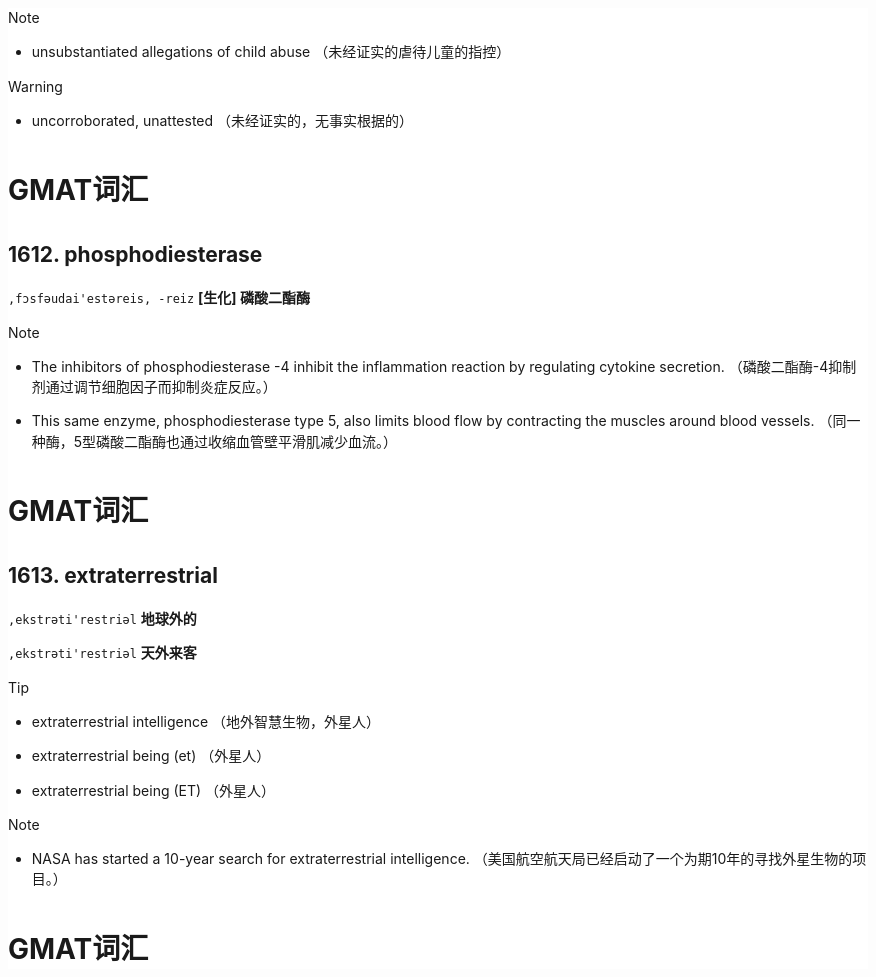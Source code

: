 > [!NOTE]
>
> - unsubstantiated allegations of child abuse （未经证实的虐待儿童的指控）
>

> [!WARNING]
>
> - uncorroborated, unattested （未经证实的，无事实根据的）
>

# GMAT词汇

## 1612. phosphodiesterase

`,fɔsfəudai'estəreis, -reiz`  **[生化] 磷酸二酯酶**

> [!NOTE]
>
> - The inhibitors of phosphodiesterase -4 inhibit the inflammation reaction by regulating cytokine secretion. （磷酸二酯酶-4抑制剂通过调节细胞因子而抑制炎症反应。）
>
> - This same enzyme, phosphodiesterase type 5, also limits blood flow by contracting the muscles around blood vessels. （同一种酶，5型磷酸二酯酶也通过收缩血管壁平滑肌减少血流。）
>

# GMAT词汇

## 1613. extraterrestrial

`,ekstrəti'restriəl`  **地球外的**

`,ekstrəti'restriəl`  **天外来客**

> [!TIP]
>
> - extraterrestrial intelligence （地外智慧生物，外星人）
>
> - extraterrestrial being (et) （外星人）
>
> - extraterrestrial being (ET) （外星人）
>

> [!NOTE]
>
> - NASA has started a 10-year search for extraterrestrial intelligence. （美国航空航天局已经启动了一个为期10年的寻找外星生物的项目。）
>

# GMAT词汇
